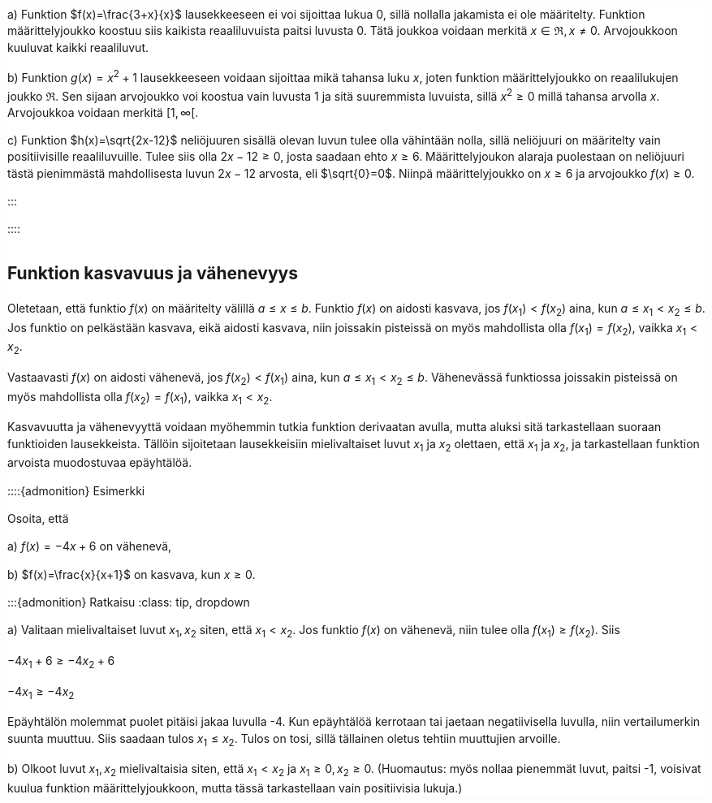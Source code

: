 a) Funktion $f(x)=\frac{3+x}{x}$ lausekkeeseen ei voi sijoittaa lukua 0, sillä nollalla jakamista ei ole määritelty. Funktion määrittelyjoukko koostuu siis kaikista reaaliluvuista paitsi luvusta 0. Tätä joukkoa voidaan merkitä $x \in \Re, x \neq 0$. Arvojoukkoon kuuluvat kaikki reaaliluvut.

b) Funktion $g(x)=x^2+1$ lausekkeeseen voidaan sijoittaa mikä tahansa luku $x$, joten funktion määrittelyjoukko on reaalilukujen joukko $\Re$. Sen sijaan arvojoukko voi koostua vain luvusta 1 ja sitä suuremmista luvuista, sillä $x^2 \geq 0$ millä tahansa arvolla $x$. Arvojoukkoa voidaan merkitä $[1, \infty[$.

c) Funktion $h(x)=\sqrt{2x-12}$ neliöjuuren sisällä olevan luvun tulee olla vähintään nolla, sillä neliöjuuri on määritelty vain positiivisille reaaliluvuille. Tulee siis olla $2x-12 \geq 0$, josta saadaan ehto $x \geq 6$. Määrittelyjoukon alaraja puolestaan on neliöjuuri tästä pienimmästä mahdollisesta luvun $2x-12$ arvosta, eli $\sqrt{0}=0$. Niinpä määrittelyjoukko on $x \geq 6$ ja arvojoukko $f(x) \geq 0$.

:::

::::

## Funktion kasvavuus ja vähenevyys

Oletetaan, että funktio $f(x)$ on määritelty välillä $a \leq x \leq b$. Funktio $f(x)$ on aidosti kasvava, jos $f(x_1) < f(x_2)$ aina, kun $a \leq x_1 < x_2 \leq b$. Jos funktio on pelkästään kasvava, eikä aidosti kasvava, niin joissakin pisteissä on myös mahdollista olla $f(x_1)=f(x_2)$, vaikka $x_1 < x_2$.

Vastaavasti $f(x)$ on aidosti vähenevä, jos $f(x_2) < f(x_1)$ aina, kun $a \leq x_1 < x_2 \leq b$. Vähenevässä funktiossa joissakin pisteissä on myös mahdollista olla $f(x_2)=f(x_1)$, vaikka $x_1 < x_2$.

Kasvavuutta ja vähenevyyttä voidaan myöhemmin tutkia funktion derivaatan avulla, mutta aluksi sitä tarkastellaan suoraan funktioiden lausekkeista. Tällöin sijoitetaan lausekkeisiin mielivaltaiset luvut $x_1$ ja $x_2$ olettaen, että $x_1$ ja $x_2$, ja tarkastellaan funktion arvoista muodostuvaa epäyhtälöä.

::::{admonition} Esimerkki

Osoita, että

a) $f(x)=-4x+6$ on vähenevä,

b) $f(x)=\frac{x}{x+1}$ on kasvava, kun $x \geq 0$.

:::{admonition} Ratkaisu
:class: tip, dropdown

a) Valitaan mielivaltaiset luvut $x_1, x_2$ siten, että $x_1 < x_2$. Jos funktio $f(x)$ on vähenevä, niin tulee olla $f(x_1) \geq f(x_2)$. Siis

$-4 x_1 + 6 \geq -4x_2 +6$  

$-4 x_1 \geq -4 x_2$

Epäyhtälön molemmat puolet pitäisi jakaa luvulla -4. Kun epäyhtälöä kerrotaan tai jaetaan negatiivisella luvulla, niin vertailumerkin suunta muuttuu. Siis saadaan tulos $x_1 \leq x_2$. Tulos on tosi, sillä tällainen oletus tehtiin muuttujien arvoille.

b) Olkoot luvut $x_1, x_2$ mielivaltaisia siten, että $x_1 < x_2$ ja $x_1 \geq 0, x_2 \geq 0$. (Huomautus: myös nollaa pienemmät luvut, paitsi -1, voisivat kuulua funktion määrittelyjoukkoon, mutta tässä tarkastellaan vain positiivisia lukuja.)
